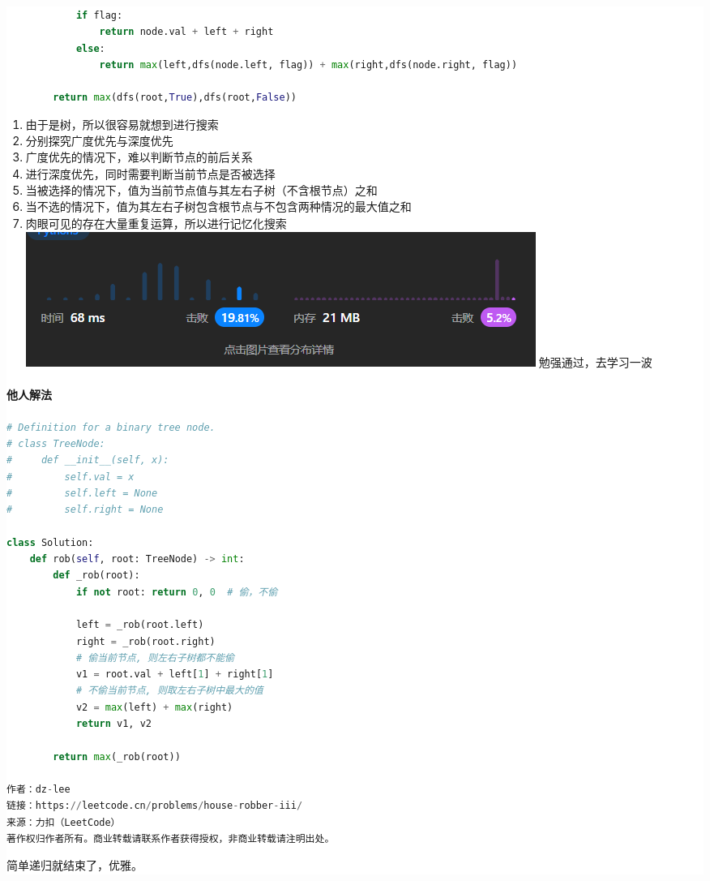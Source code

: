 ```python
            if flag:
                return node.val + left + right 
            else:
                return max(left,dfs(node.left, flag)) + max(right,dfs(node.right, flag)) 

        return max(dfs(root,True),dfs(root,False)) 
```
1. 由于是树，所以很容易就想到进行搜索
2. 分别探究广度优先与深度优先
3. 广度优先的情况下，难以判断节点的前后关系
4. 进行深度优先，同时需要判断当前节点是否被选择
5. 当被选择的情况下，值为当前节点值与其左右子树（不含根节点）之和
6. 当不选的情况下，值为其左右子树包含根节点与不包含两种情况的最大值之和
7. 肉眼可见的存在大量重复运算，所以进行记忆化搜索
![Alt text](../img/337_3.png)
勉强通过，去学习一波


#### 他人解法
```python
# Definition for a binary tree node.
# class TreeNode:
#     def __init__(self, x):
#         self.val = x
#         self.left = None
#         self.right = None

class Solution:
    def rob(self, root: TreeNode) -> int:
        def _rob(root):
            if not root: return 0, 0  # 偷，不偷

            left = _rob(root.left)
            right = _rob(root.right)
            # 偷当前节点, 则左右子树都不能偷
            v1 = root.val + left[1] + right[1]
            # 不偷当前节点, 则取左右子树中最大的值
            v2 = max(left) + max(right)
            return v1, v2

        return max(_rob(root))

作者：dz-lee
链接：https://leetcode.cn/problems/house-robber-iii/
来源：力扣（LeetCode）
著作权归作者所有。商业转载请联系作者获得授权，非商业转载请注明出处。
```
简单递归就结束了，优雅。